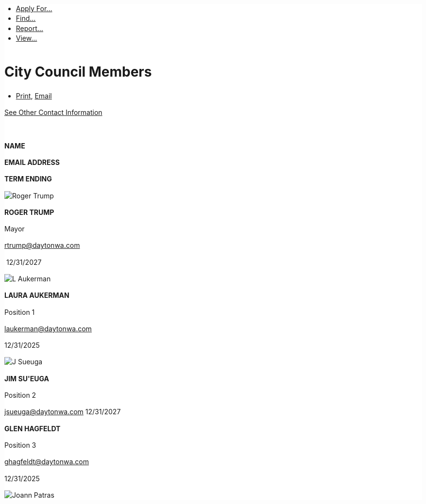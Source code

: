   - [Apply For...](https://www.daytonwa.com/how-do-i/apply-for)
  - [Find...](https://www.daytonwa.com/how-do-i/find)
  - [Report...](https://www.daytonwa.com/how-do-i/report)
  - [View...](https://www.daytonwa.com/how-do-i/view)

# City Council Members

- [Print](https://www.daytonwa.com/inside-city-hall/city-council/city-council-contact-information?tmpl=component&print=1 "Print article < City Council Members >"), [Email](https://www.daytonwa.com/component/mailto/?tmpl=component&template=gk_university&link=f260a79c8419a66183e4f2ce1ec7a24ae052126a "Email this link to a friend")

[See Other Contact Information](https://www.daytonwa.com/contact-us/important-contacts)

 

**NAME** 

**EMAIL ADDRESS**

**TERM ENDING**

![Roger Trump](https://www.daytonwa.com/images/photos/council_members/Trump.jpg)

**ROGER TRUMP**

Mayor

[rtrump@daytonwa.com](mailto:rtrump@daytonwa.com)

 12/31/2027

![L Aukerman](https://www.daytonwa.com/images/photos/council_members/L-Aukerman-300.jpg)

**LAURA AUKERMAN**

Position 1

[laukerman@daytonwa.com](mailto:laukerman@daytonwa.com)

12/31/2025

![J Sueuga](https://www.daytonwa.com/images/photos/council_members/J-Sueuga-300.jpg)

**JIM SU'EUGA**

Position 2

[jsueuga@daytonwa.com](mailto:jsueuga@daytonwa.com) 12/31/2027  

**GLEN HAGFELDT**

Position 3

[ghagfeldt@daytonwa.com](mailto:ghagfeldt@daytonwa.com)

12/31/2025

![Joann Patras](https://www.daytonwa.com/images/photos/council_members/Patras.jpg)

